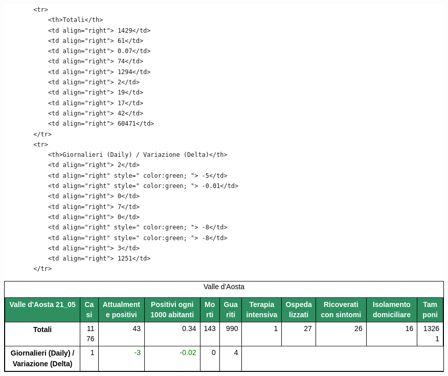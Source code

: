 			<tr>
				<th>Totali</th>
				<td align="right"> 1429</td>
				<td align="right"> 61</td>
				<td align="right"> 0.07</td>
				<td align="right"> 74</td>
				<td align="right"> 1294</td>
				<td align="right"> 2</td>
				<td align="right"> 19</td>
				<td align="right"> 17</td>
				<td align="right"> 42</td>
				<td align="right"> 60471</td>
			</tr>
			<tr>
				<th>Giornalieri (Daily) / Variazione (Delta)</th>
				<td align="right"> 2</td>
				<td align="right" style=" color:green; "> -5</td>
				<td align="right" style=" color:green; "> -0.01</td>
				<td align="right"> 0</td>
				<td align="right"> 7</td>
				<td align="right"> 0</td>
				<td align="right" style=" color:green; "> -8</td>
				<td align="right" style=" color:green; "> -8</td>
				<td align="right"> 3</td>
				<td align="right"> 1251</td>
			</tr>
</table>

<table style=" color:black; font-size:12; font-family:arial; text-align:center; " cellpadding="2.5" cellspacing="0" border="1" bordercolor="black" bgcolor="#FFFFFF">
			<caption>Valle d'Aosta</caption>
			<tr style="color:#FFFFFF;background:#2E9061">
				<th>Valle d'Aosta 21_05</th>
				<th>Casi</th>
				<th>Attualmente positivi</th>
				<th>Positivi ogni 1000 abitanti</th>
				<th>Morti</th>
				<th>Guariti</th>
				<th>Terapia intensiva</th>
				<th>Ospedalizzati</th>
				<th>Ricoverati con sintomi</th>
				<th>Isolamento domiciliare</th>
				<th>Tamponi</th>
			</tr>
			<tr>
				<th>Totali</th>
				<td align="right"> 1176</td>
				<td align="right"> 43</td>
				<td align="right"> 0.34</td>
				<td align="right"> 143</td>
				<td align="right"> 990</td>
				<td align="right"> 1</td>
				<td align="right"> 27</td>
				<td align="right"> 26</td>
				<td align="right"> 16</td>
				<td align="right"> 13261</td>
			</tr>
			<tr>
				<th>Giornalieri (Daily) / Variazione (Delta)</th>
				<td align="right"> 1</td>
				<td align="right" style=" color:green; "> -3</td>
				<td align="right" style=" color:green; "> -0.02</td>
				<td align="right"> 0</td>
				<td align="right"> 4</td>